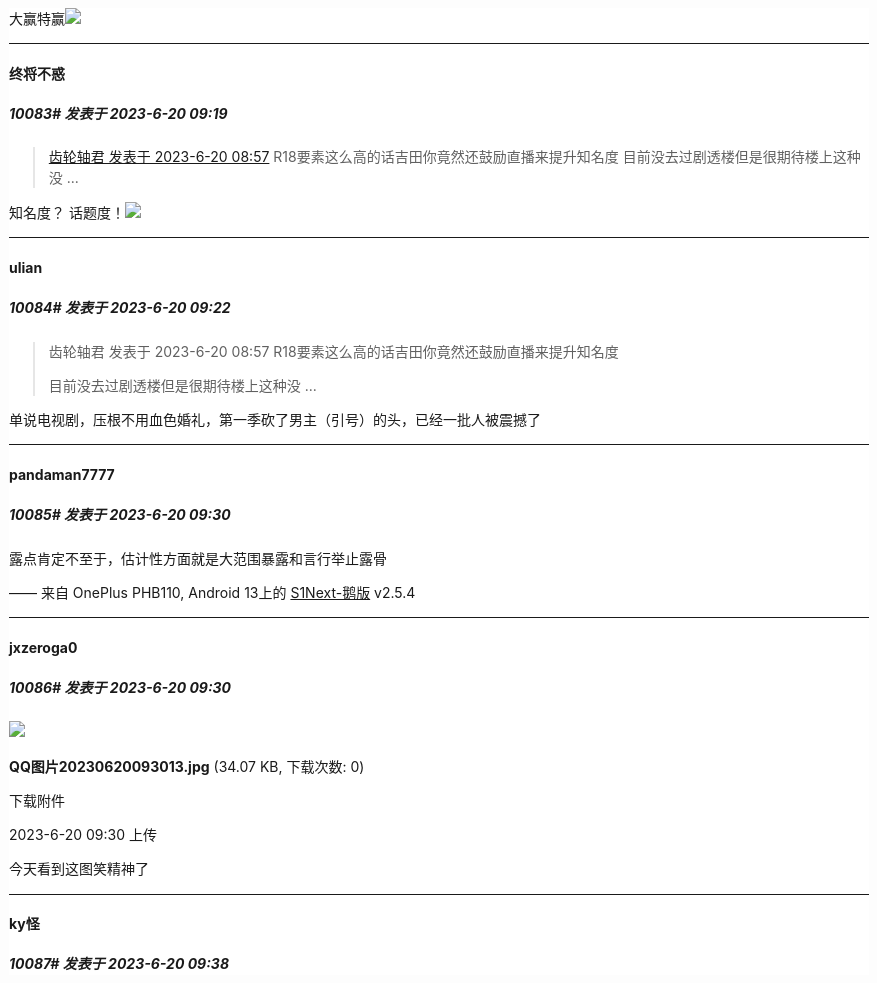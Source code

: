 大赢特赢<img src="https://static.saraba1st.com/image/smiley/face2017/033.png" referrerpolicy="no-referrer">


*****

####  终将不惑  
##### 10083#       发表于 2023-6-20 09:19

<blockquote><a href="httphttps://bbs.saraba1st.com/2b/forum.php?mod=redirect&amp;goto=findpost&amp;pid=61351873&amp;ptid=1960270" target="_blank">齿轮轴君 发表于 2023-6-20 08:57</a>
R18要素这么高的话吉田你竟然还鼓励直播来提升知名度
目前没去过剧透楼但是很期待楼上这种没 ...</blockquote>
知名度？
话题度！<img src="https://static.saraba1st.com/image/smiley/face2017/040.png" referrerpolicy="no-referrer">

*****

####  ulian  
##### 10084#       发表于 2023-6-20 09:22

<blockquote>齿轮轴君 发表于 2023-6-20 08:57
R18要素这么高的话吉田你竟然还鼓励直播来提升知名度

目前没去过剧透楼但是很期待楼上这种没 ...</blockquote>
单说电视剧，压根不用血色婚礼，第一季砍了男主（引号）的头，已经一批人被震撼了


*****

####  pandaman7777  
##### 10085#       发表于 2023-6-20 09:30

露点肯定不至于，估计性方面就是大范围暴露和言行举止露骨

—— 来自 OnePlus PHB110, Android 13上的 [S1Next-鹅版](https://github.com/ykrank/S1-Next/releases) v2.5.4

*****

####  jxzeroga0  
##### 10086#       发表于 2023-6-20 09:30

<img src="https://img.saraba1st.com/forum/202306/20/093015i58roioi5ovgrogm.jpg" referrerpolicy="no-referrer">

<strong>QQ图片20230620093013.jpg</strong> (34.07 KB, 下载次数: 0)

下载附件

2023-6-20 09:30 上传

今天看到这图笑精神了


*****

####  ky怪  
##### 10087#       发表于 2023-6-20 09:38
